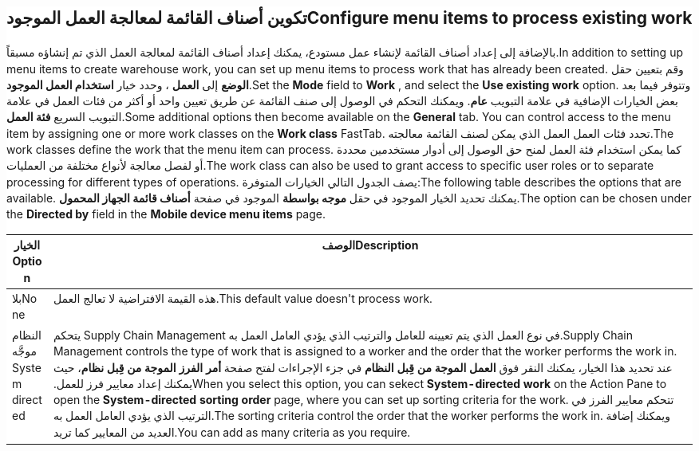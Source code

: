 ## <a name="configure-menu-items-to-process-existing-work"></a><span data-ttu-id="79572-280">تكوين أصناف القائمة لمعالجة العمل الموجود</span><span class="sxs-lookup"><span data-stu-id="79572-280">Configure menu items to process existing work</span></span>
<span data-ttu-id="79572-281">بالإضافة إلى إعداد أصناف القائمة لإنشاء عمل مستودع، يمكنك إعداد أصناف القائمة لمعالجة العمل الذي تم إنشاؤه مسبقاً.</span><span class="sxs-lookup"><span data-stu-id="79572-281">In addition to setting up menu items to create warehouse work, you can set up menu items to process work that has already been created.</span></span> <span data-ttu-id="79572-282">وقم بتعيين حقل **الوضع** إلى **العمل** ، وحدد خيار **استخدام العمل الموجود**.</span><span class="sxs-lookup"><span data-stu-id="79572-282">Set the **Mode** field to **Work** , and select the **Use existing work** option.</span></span> <span data-ttu-id="79572-283">وتتوفر فيما بعد بعض الخيارات الإضافية في علامة التبويب **عام**. ويمكنك التحكم في الوصول إلى صنف القائمة عن طريق تعيين واحد أو أكثر من فئات العمل في علامة التبويب السريع **فئة العمل**.</span><span class="sxs-lookup"><span data-stu-id="79572-283">Some additional options then become available on the **General** tab. You can control access to the menu item by assigning one or more work classes on the **Work class** FastTab.</span></span> <span data-ttu-id="79572-284">تحدد فئات العمل العمل الذي يمكن لصنف القائمة معالجته.</span><span class="sxs-lookup"><span data-stu-id="79572-284">The work classes define the work that the menu item can process.</span></span> <span data-ttu-id="79572-285">كما يمكن استخدام فئة العمل لمنح حق الوصول إلى أدوار مستخدمين محددة أو لفصل معالجة لأنواع مختلفة من العمليات.</span><span class="sxs-lookup"><span data-stu-id="79572-285">The work class can also be used to grant access to specific user roles or to separate processing for different types of operations.</span></span> <span data-ttu-id="79572-286">يصف الجدول التالي الخيارات المتوفرة:</span><span class="sxs-lookup"><span data-stu-id="79572-286">The following table describes the options that are available.</span></span> <span data-ttu-id="79572-287">يمكنك تحديد الخيار الموجود في حقل **موجه بواسطة** الموجود في صفحة **أصناف قائمة الجهاز المحمول**.</span><span class="sxs-lookup"><span data-stu-id="79572-287">The option can be chosen under the **Directed by** field in the **Mobile device menu items** page.</span></span> 

<table>




<thead>
<tr class="header">
<th><span data-ttu-id="79572-288">الخيار</span><span class="sxs-lookup"><span data-stu-id="79572-288">Option</span></span></th>
<th><span data-ttu-id="79572-289">‏‏الوصف</span><span class="sxs-lookup"><span data-stu-id="79572-289">Description</span></span></th>
</tr>
</thead>
<tbody>
<tr class="odd">
<td><span data-ttu-id="79572-290">بلا</span><span class="sxs-lookup"><span data-stu-id="79572-290">None</span></span></td>
<td><span data-ttu-id="79572-291">هذه القيمة الافتراضية لا تعالج العمل.</span><span class="sxs-lookup"><span data-stu-id="79572-291">This default value doesn&#39;t process work.</span></span></td>
</tr>
<tr class="even">
<td><span data-ttu-id="79572-292">النظام موجَّه</span><span class="sxs-lookup"><span data-stu-id="79572-292">System directed</span></span></td>
<td><span data-ttu-id="79572-293">يتحكم Supply Chain Management في نوع العمل الذي يتم تعيينه للعامل والترتيب الذي يؤدي العامل العمل به.</span><span class="sxs-lookup"><span data-stu-id="79572-293">Supply Chain Management controls the type of work that is assigned to a worker and the order that the worker performs the work in.</span></span> <span data-ttu-id="79572-294">عند تحديد هذا الخيار، يمكنك النقر فوق <strong>‬‏‫العمل الموجة من قِبل النظام</strong> في جزء الإجراءات لفتح صفحة <strong>‬‏‫أمر الفرز الموجة من قِبل نظام‬‏‫</strong>، حيث يمكنك إعداد معايير فرز للعمل.‬</span><span class="sxs-lookup"><span data-stu-id="79572-294">When you select this option, you can sekect <strong>System-directed work</strong> on the Action Pane to open the <strong>System-directed sorting order</strong> page, where you can set up sorting criteria for the work.</span></span> <span data-ttu-id="79572-295">تتحكم معايير الفرز في الترتيب الذي يؤدي العامل العمل به.</span><span class="sxs-lookup"><span data-stu-id="79572-295">The sorting criteria control the order that the worker performs the work in.</span></span> <span data-ttu-id="79572-296">ويمكنك إضافة العديد من المعايير كما تريد.‬</span><span class="sxs-lookup"><span data-stu-id="79572-296">You can add as many criteria as you require.</span></span></td>